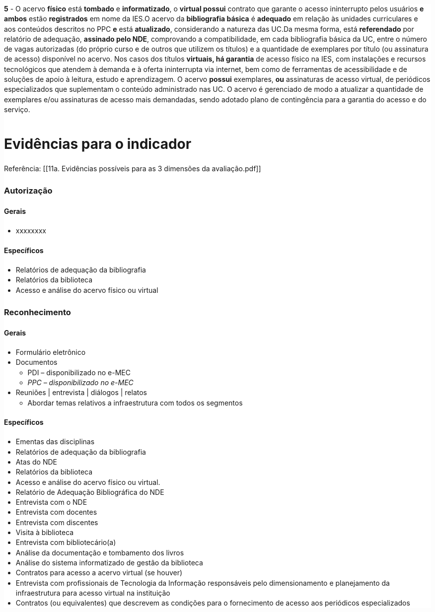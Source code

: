 **5** - O acervo **físico** está **tombado** e **informatizado**, o **virtual possui** contrato que garante o acesso ininterrupto pelos usuários **e ambos** estão **registrados** em nome da IES.O acervo da **bibliografia básica** é **adequado** em relação às unidades curriculares e aos conteúdos descritos no PPC **e** está **atualizado**, considerando a natureza das UC.Da mesma forma, está **referendado** por relatório de adequação, **assinado pelo NDE**, comprovando a compatibilidade, em cada bibliografia básica da UC, entre o número de vagas autorizadas (do próprio curso e de outros que utilizem os títulos) e a quantidade de exemplares por título (ou assinatura de acesso) disponível no acervo. Nos casos dos títulos **virtuais, há garantia** de acesso físico na IES, com instalações e recursos tecnológicos que atendem à demanda e à oferta ininterrupta via internet, bem como de ferramentas de acessibilidade e de soluções de apoio à leitura, estudo e aprendizagem. O acervo **possui** exemplares, **ou** assinaturas de acesso virtual, de periódicos especializados que suplementam o conteúdo administrado nas UC. O acervo é gerenciado de modo a atualizar a quantidade de exemplares e/ou assinaturas de acesso mais demandadas, sendo adotado plano de contingência para a garantia do acesso e do serviço.

# Evidências para o indicador

Referência: [[11a. Evidências possíveis para as 3 dimensões da avaliação.pdf]]

### Autorização

#### Gerais

- xxxxxxxx

#### Específicos

- Relatórios de adequação da bibliografia
- Relatórios da biblioteca
- Acesso e análise do acervo físico ou virtual

### Reconhecimento

#### Gerais

- Formulário eletrônico
- Documentos
 	- PDI – disponibilizado no e-MEC
 	- _PPC – disponibilizado no e-MEC_
- Reuniões | entrevista | diálogos | relatos
 	- Abordar temas relativos a infraestrutura com todos os segmentos

#### Específicos

- Ementas das disciplinas
- Relatórios de adequação da bibliografia
- Atas do NDE
- Relatórios da biblioteca
- Acesso e análise do acervo físico ou virtual.
- Relatório de Adequação Bibliográfica do NDE
- Entrevista com o NDE
- Entrevista com docentes
- Entrevista com discentes
- Visita à biblioteca
- Entrevista com bibliotecário(a)
- Análise da documentação e tombamento dos livros
- Análise do sistema informatizado de gestão da biblioteca
- Contratos para acesso a acervo virtual (se houver)
- Entrevista com profissionais de Tecnologia da Informação responsáveis pelo dimensionamento e planejamento da infraestrutura para acesso virtual na instituição
- Contratos (ou equivalentes) que descrevem as condições para o fornecimento de acesso aos periódicos especializados


[^1]: _Comentário_: nesse caso, há duas fontes para julgar a adequação dos títulos em função do conteúdo das unidades curriculares: a análise da própria comissão de avaliação considerando a <u>matriz curricular</u>, o <u>perfil do egresso</u> e os <u>planos de ensino</u> das unidades curriculares; e a manifestação do Núcleo Docente Estruturante (NDE). _Evidências_: para além da verificação da comissão, deve-se considerar o <u>relatório emitido pelo NDE</u> (embora a avaliação não deva considerar somente esse relatório).
[^2]: **Acervo tradicional**: "é uma coleção de livros organizados a partir de uma classificação do conhecimento humano, inserida em um ambiente físico, ou seja, encerrada entre paredes"; **Acervo virtual**: quando está ligada à realidade virtual, que utilize ferramentas para acesso à informação no ambiente virtual. Acervo virtual é o conteúdo de uma coleção privada ou pública, podendo set de caráter bibliográfico, artístico, fotográfico, científico, histórico, documental ou misto e com acesso universal via internet.
[^3]: _Evidências_: Contrato de fornecimento e manutenção dos títulos virtuais, lista de títulos emitida pelo sistema de gestão da biblioteca e lista atualizada dos últimos logs de acesso por títulos. Além disso, verificar em entrevistas se há problemas (e quais são) no acesso dos títulos virtuais e se houve acesso em finais de semana e feriados.